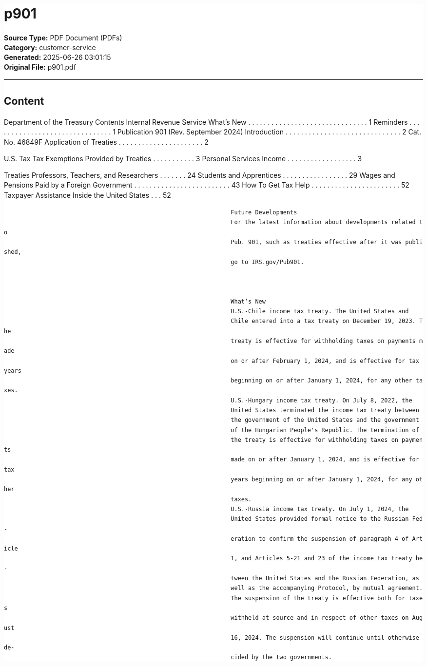 ﻿# p901

**Source Type:** PDF Document (PDFs)  
**Category:** customer-service  
**Generated:** 2025-06-26 03:01:15  
**Original File:** p901.pdf

---

## Content

Department of the Treasury                            Contents
               Internal Revenue Service
                                                                     What’s New . . . . . . . . . . . . . . . . . . . . . . . . . . . . . . . 1
                                                                     Reminders . . . . . . . . . . . . . . . . . . . . . . . . . . . . . . . 1
Publication 901
(Rev. September 2024)                                                Introduction . . . . . . . . . . . . . . . . . . . . . . . . . . . . . . 2
Cat. No. 46849F
                                                                     Application of Treaties . . . . . . . . . . . . . . . . . . . . . . 2


U.S. Tax                                                             Tax Exemptions Provided by Treaties . . . . . . . . . . . 3
                                                                         Personal Services Income . . . . . . . . . . . . . . . . . . 3


Treaties
                                                                         Professors, Teachers, and Researchers . . . . . . . 24
                                                                         Students and Apprentices . . . . . . . . . . . . . . . . . 29
                                                                         Wages and Pensions Paid by a Foreign
                                                                           Government . . . . . . . . . . . . . . . . . . . . . . . . . 43
                                                                     How To Get Tax Help . . . . . . . . . . . . . . . . . . . . . . . 52
                                                                     Taxpayer Assistance Inside the United States . . . 52



                                                                     Future Developments
                                                                     For the latest information about developments related to
                                                                     Pub. 901, such as treaties effective after it was published,
                                                                     go to IRS.gov/Pub901.



                                                                     What’s New
                                                                     U.S.-Chile income tax treaty. The United States and
                                                                     Chile entered into a tax treaty on December 19, 2023. The
                                                                     treaty is effective for withholding taxes on payments made
                                                                     on or after February 1, 2024, and is effective for tax years
                                                                     beginning on or after January 1, 2024, for any other taxes.
                                                                     U.S.-Hungary income tax treaty. On July 8, 2022, the
                                                                     United States terminated the income tax treaty between
                                                                     the government of the United States and the government
                                                                     of the Hungarian People's Republic. The termination of
                                                                     the treaty is effective for withholding taxes on payments
                                                                     made on or after January 1, 2024, and is effective for tax
                                                                     years beginning on or after January 1, 2024, for any other
                                                                     taxes.
                                                                     U.S.-Russia income tax treaty. On July 1, 2024, the
                                                                     United States provided formal notice to the Russian Fed-
                                                                     eration to confirm the suspension of paragraph 4 of Article
                                                                     1, and Articles 5-21 and 23 of the income tax treaty be-
                                                                     tween the United States and the Russian Federation, as
                                                                     well as the accompanying Protocol, by mutual agreement.
                                                                     The suspension of the treaty is effective both for taxes
                                                                     withheld at source and in respect of other taxes on August
                                                                     16, 2024. The suspension will continue until otherwise de-
                                                                     cided by the two governments.

